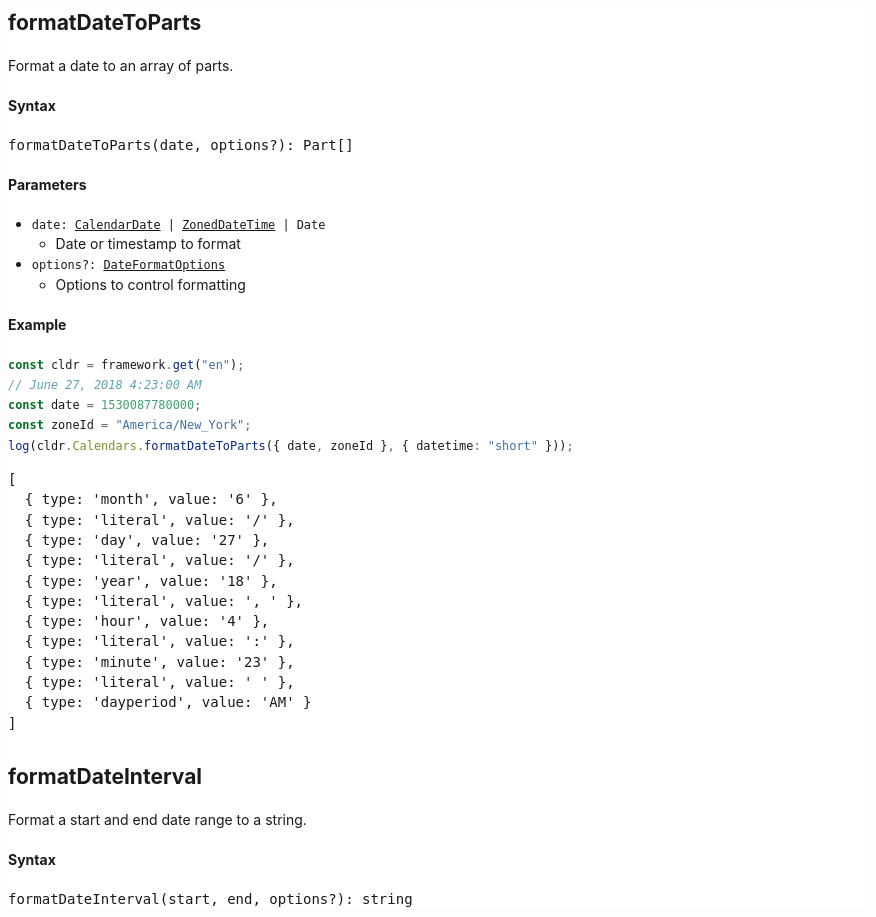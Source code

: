 
## formatDateToParts

Format a date to an array of parts.

#### Syntax

<pre class="syntax">
formatDateToParts(date, options?): Part[]
</pre>

#### Parameters

- <code class="def">date: <span>[CalendarDate](api-calendardate.html) | [ZonedDateTime](api-zoneddatetime.html) | Date</span></code>
  - Date or timestamp to format
- <code class="def">options?: <span>[DateFormatOptions](api-dateformatoptions.html)</span></code>
  - Options to control formatting

#### Example

```typescript
const cldr = framework.get("en");
// June 27, 2018 4:23:00 AM
const date = 1530087780000;
const zoneId = "America/New_York";
log(cldr.Calendars.formatDateToParts({ date, zoneId }, { datetime: "short" }));
```
<pre class="output">
[
  { type: 'month', value: '6' },
  { type: 'literal', value: '/' },
  { type: 'day', value: '27' },
  { type: 'literal', value: '/' },
  { type: 'year', value: '18' },
  { type: 'literal', value: ', ' },
  { type: 'hour', value: '4' },
  { type: 'literal', value: ':' },
  { type: 'minute', value: '23' },
  { type: 'literal', value: ' ' },
  { type: 'dayperiod', value: 'AM' }
]
</pre>


## formatDateInterval

Format a start and end date range to a string.

#### Syntax

<pre class="syntax">
formatDateInterval(start, end, options?): string
</pre>
